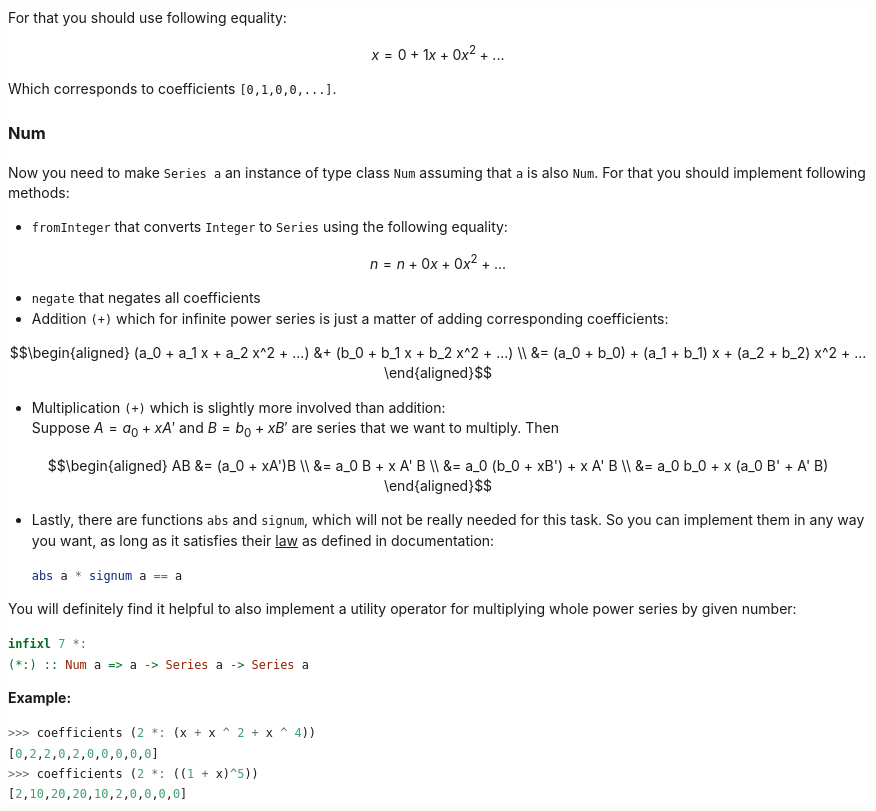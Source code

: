 For that you should use following equality:

```math
x = 0 + 1 x + 0 x^2 + ...
```

Which corresponds to coefficients `[0,1,0,0,...]`.

### Num

Now you need to make `Series a` an instance of type class `Num` assuming
that `a` is also `Num`. For that you should implement following methods:

- `fromInteger` that converts `Integer` to `Series` using the following
  equality:
```math
n = n + 0 x + 0 x^2 + ...
```
- `negate` that negates all coefficients
- Addition `(+)` which for infinite power series is just a matter of adding
  corresponding coefficients:  
```math
\begin{aligned}
(a_0 + a_1 x + a_2 x^2 + ...) &+ (b_0 + b_1 x + b_2 x^2 + ...) \\
    &= (a_0 + b_0) + (a_1 + b_1) x + (a_2 + b_2) x^2 + ...
\end{aligned}
```
- Multiplication `(+)` which is slightly more involved than addition:  
  Suppose $A = a_0 + xA'$ and $B = b_0 + xB'$ are series that we want to multiply. Then
```math
\begin{aligned}
AB &= (a_0 + xA')B \\
   &= a_0 B + x A' B \\
   &= a_0 (b_0 + xB') + x A' B \\
   &= a_0 b_0 + x (a_0 B' + A' B)
\end{aligned}
```
- Lastly, there are functions `abs` and `signum`, which will not be really needed for
  this task. So you can implement them in any way you want, as long as it satisfies
  their [law](https://hackage.haskell.org/package/base-4.21.0.0/docs/Prelude.html#v:signum)
  as defined in documentation:
  ```haskell
  abs a * signum a == a
  ```

You will definitely find it helpful to also implement a utility operator for multiplying
whole power series by given number:

```haskell
infixl 7 *:
(*:) :: Num a => a -> Series a -> Series a
```

**Example:**

```haskell
>>> coefficients (2 *: (x + x ^ 2 + x ^ 4))
[0,2,2,0,2,0,0,0,0,0]
>>> coefficients (2 *: ((1 + x)^5))
[2,10,20,20,10,2,0,0,0,0]
```
